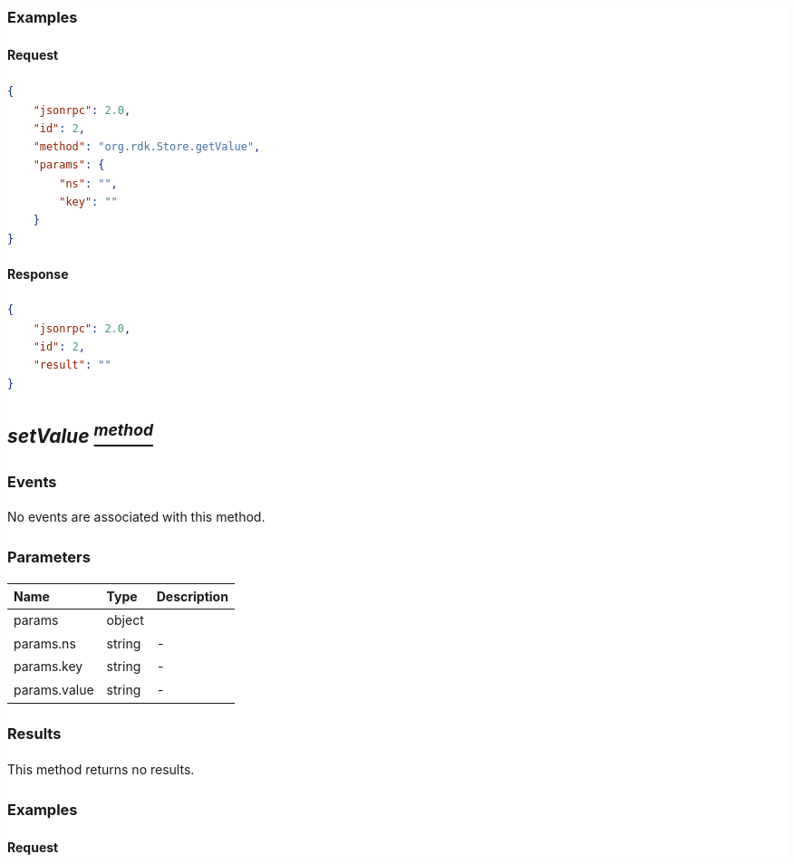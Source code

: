 
### Examples


#### Request

```json
{
    "jsonrpc": 2.0,
    "id": 2,
    "method": "org.rdk.Store.getValue",
    "params": {
        "ns": "",
        "key": ""
    }
}
```


#### Response

```json
{
    "jsonrpc": 2.0,
    "id": 2,
    "result": ""
}
```

<a id="method.setValue"></a>
## *setValue [<sup>method</sup>](#head.Methods)*



### Events
No events are associated with this method.
### Parameters
| Name | Type | Description |
| :-------- | :-------- | :-------- |
| params | object |  |
| params.ns | string | - |
| params.key | string | - |
| params.value | string | - |
### Results
This method returns no results.

### Examples


#### Request
